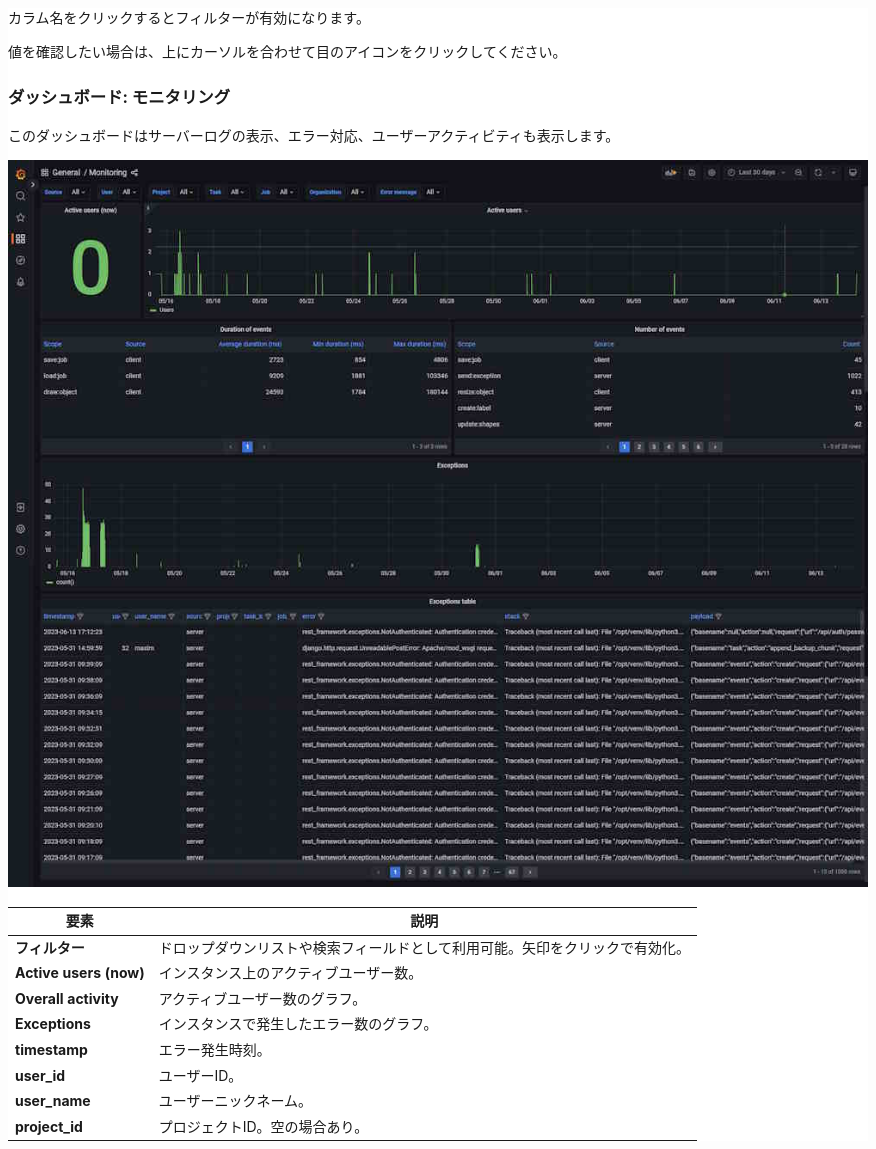

カラム名をクリックするとフィルターが有効になります。

値を確認したい場合は、上にカーソルを合わせて目のアイコンをクリックしてください。

### ダッシュボード: モニタリング

このダッシュボードはサーバーログの表示、エラー対応、ユーザーアクティビティも表示します。

![Dashboard: Monitoring](/images/dashboard_03.jpg)



| 要素                        | 説明                                                                                                                                                                                |
| -------------------------- | ----------------------------------------------------------------------------------------------------------------------------------------------------------------------------------- |
| **フィルター**             | ドロップダウンリストや検索フィールドとして利用可能。矢印をクリックで有効化。                                                                                                         |
| **Active users (now)**     | インスタンス上のアクティブユーザー数。                                                                                                         |
| **Overall activity**       | アクティブユーザー数のグラフ。                                                                                                                 |
| **Exceptions**             | インスタンスで発生したエラー数のグラフ。                                                                                                       |
| **timestamp**              | エラー発生時刻。                                                                                                                              |
| **user_id**                | ユーザーID。                                                                                                                                  |
| **user_name**              | ユーザーニックネーム。                                                                                                                        |
| **project_id**             | プロジェクトID。空の場合あり。                                                                                                                |